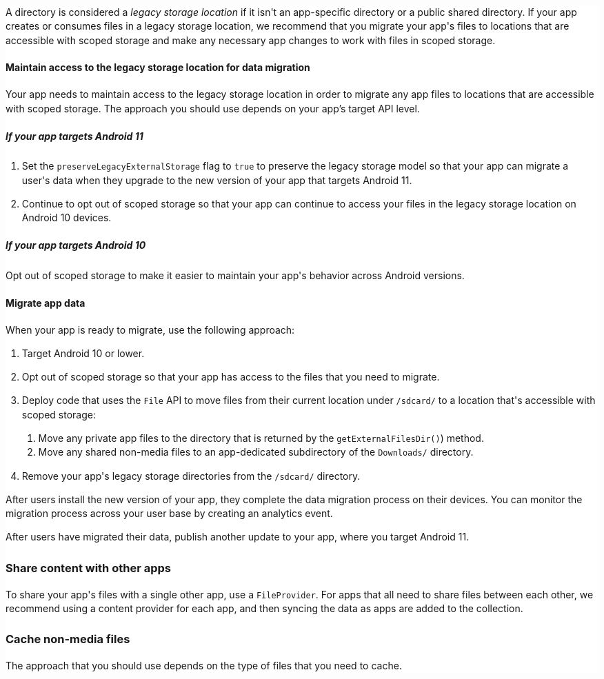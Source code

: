 A directory is considered a _legacy storage location_ if it isn't an app-specific directory or a public shared directory. If your app creates or consumes files in a legacy storage location, we recommend that you migrate your app's files to locations that are accessible with scoped storage and make any necessary app changes to work with files in scoped storage.

#### Maintain access to the legacy storage location for data migration

Your app needs to maintain access to the legacy storage location in order to migrate any app files to locations that are accessible with scoped storage. The approach you should use depends on your app’s target API level.

##### If your app targets Android 11

1.  Set the `preserveLegacyExternalStorage` flag to `true` to preserve the legacy storage model so that your app can migrate a user's data when they upgrade to the new version of your app that targets Android 11.
    
2.  Continue to opt out of scoped storage so that your app can continue to access your files in the legacy storage location on Android 10 devices.
    

##### If your app targets Android 10

Opt out of scoped storage to make it easier to maintain your app's behavior across Android versions.

#### Migrate app data

When your app is ready to migrate, use the following approach:

1.  Target Android 10 or lower.
2.  Opt out of scoped storage so that your app has access to the files that you need to migrate.
3.  Deploy code that uses the `File` API to move files from their current location under `/sdcard/` to a location that's accessible with scoped storage:
    
    1.  Move any private app files to the directory that is returned by the `getExternalFilesDir()`) method.
    2.  Move any shared non-media files to an app-dedicated subdirectory of the `Downloads/` directory.
4.  Remove your app's legacy storage directories from the `/sdcard/` directory.

After users install the new version of your app, they complete the data migration process on their devices. You can monitor the migration process across your user base by creating an analytics event.

After users have migrated their data, publish another update to your app, where you target Android 11.

### Share content with other apps

To share your app's files with a single other app, use a `FileProvider`. For apps that all need to share files between each other, we recommend using a content provider for each app, and then syncing the data as apps are added to the collection.

### Cache non-media files

The approach that you should use depends on the type of files that you need to cache.
